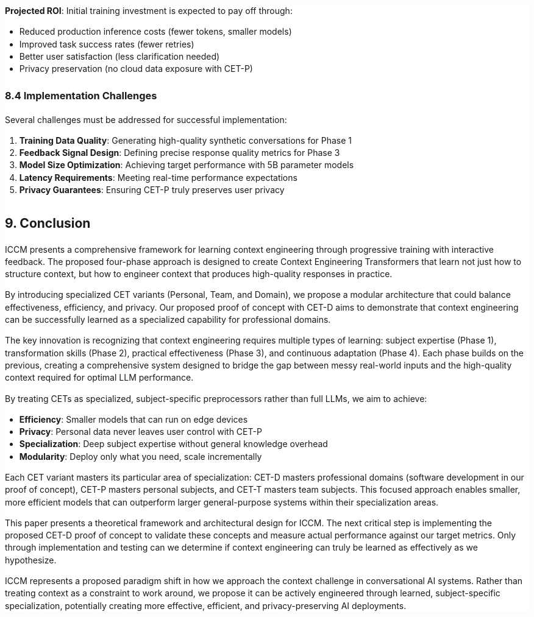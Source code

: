 **Projected ROI**: Initial training investment is expected to pay off through:

- Reduced production inference costs (fewer tokens, smaller models)
- Improved task success rates (fewer retries)
- Better user satisfaction (less clarification needed)
- Privacy preservation (no cloud data exposure with CET-P)

### 8.4 Implementation Challenges

Several challenges must be addressed for successful implementation:

1. **Training Data Quality**: Generating high-quality synthetic conversations for Phase 1
2. **Feedback Signal Design**: Defining precise response quality metrics for Phase 3
3. **Model Size Optimization**: Achieving target performance with 5B parameter models
4. **Latency Requirements**: Meeting real-time performance expectations
5. **Privacy Guarantees**: Ensuring CET-P truly preserves user privacy

## 9. Conclusion

ICCM presents a comprehensive framework for learning context engineering through progressive training with interactive feedback. The proposed four-phase approach is designed to create Context Engineering Transformers that learn not just how to structure context, but how to engineer context that produces high-quality responses in practice.

By introducing specialized CET variants (Personal, Team, and Domain), we propose a modular architecture that could balance effectiveness, efficiency, and privacy. Our proposed proof of concept with CET-D aims to demonstrate that context engineering can be successfully learned as a specialized capability for professional domains.

The key innovation is recognizing that context engineering requires multiple types of learning: subject expertise (Phase 1), transformation skills (Phase 2), practical effectiveness (Phase 3), and continuous adaptation (Phase 4). Each phase builds on the previous, creating a comprehensive system designed to bridge the gap between messy real-world inputs and the high-quality context required for optimal LLM performance.

By treating CETs as specialized, subject-specific preprocessors rather than full LLMs, we aim to achieve:

- **Efficiency**: Smaller models that can run on edge devices
- **Privacy**: Personal data never leaves user control with CET-P
- **Specialization**: Deep subject expertise without general knowledge overhead
- **Modularity**: Deploy only what you need, scale incrementally

Each CET variant masters its particular area of specialization: CET-D masters professional domains (software development in our proof of concept), CET-P masters personal subjects, and CET-T masters team subjects. This focused approach enables smaller, more efficient models that can outperform larger general-purpose systems within their specialization areas.

This paper presents a theoretical framework and architectural design for ICCM. The next critical step is implementing the proposed CET-D proof of concept to validate these concepts and measure actual performance against our target metrics. Only through implementation and testing can we determine if context engineering can truly be learned as effectively as we hypothesize.

ICCM represents a proposed paradigm shift in how we approach the context challenge in conversational AI systems. Rather than treating context as a constraint to work around, we propose it can be actively engineered through learned, subject-specific specialization, potentially creating more effective, efficient, and privacy-preserving AI deployments.
